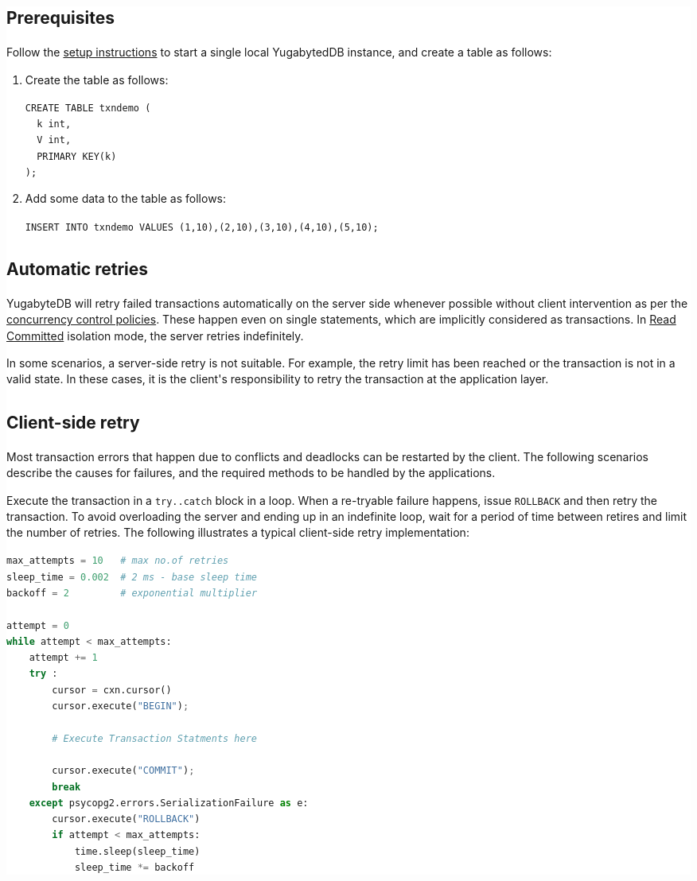 ## Prerequisites

Follow the [setup instructions](../../../../explore#tabs-00-00) to start a single local YugabytedDB instance, and create a table as follows:

1. Create the table as follows:

    ```plpgsql
    CREATE TABLE txndemo (
      k int,
      V int,
      PRIMARY KEY(k)
    );
    ```

1. Add some data to the table as follows:

    ```plpgsql
    INSERT INTO txndemo VALUES (1,10),(2,10),(3,10),(4,10),(5,10);
    ```


## Automatic retries

YugabyteDB will retry failed transactions automatically on the server side whenever possible without client intervention as per the [concurrency control policies](../../../../architecture/transactions/concurrency-control/#best-effort-internal-retries-for-first-statement-in-a-transaction). These happen even on single statements, which are implicitly considered as transactions. In [Read Committed](/#statement-timeout) isolation mode, the server retries indefinitely.

In some scenarios, a server-side retry is not suitable. For example, the retry limit has been reached or the transaction is not in a valid state. In these cases, it is the client's responsibility to retry the transaction at the application layer.

## Client-side retry

Most transaction errors that happen due to conflicts and deadlocks can be restarted by the client. The following scenarios describe the causes for failures, and the required methods to be handled by the applications.

Execute the transaction in a `try..catch` block in a loop. When a re-tryable failure happens, issue `ROLLBACK` and then retry the transaction. To avoid overloading the server and ending up in an indefinite loop, wait for a period of time between retires and limit the number of retries. The following illustrates a typical client-side retry implementation:

```python
max_attempts = 10   # max no.of retries
sleep_time = 0.002  # 2 ms - base sleep time
backoff = 2         # exponential multiplier

attempt = 0
while attempt < max_attempts:
    attempt += 1
    try :
        cursor = cxn.cursor()
        cursor.execute("BEGIN");

        # Execute Transaction Statments here

        cursor.execute("COMMIT");
        break
    except psycopg2.errors.SerializationFailure as e:
        cursor.execute("ROLLBACK")
        if attempt < max_attempts:
            time.sleep(sleep_time)
            sleep_time *= backoff
```